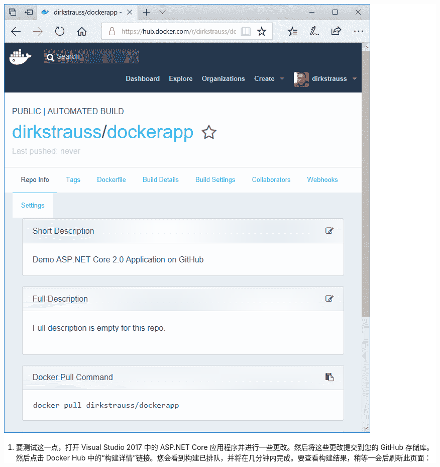 ![](img/de472987-7d85-4f15-80bb-5ff4abbb771a.png)

1.  要测试这一点，打开 Visual Studio 2017 中的 ASP.NET Core 应用程序并进行一些更改。然后将这些更改提交到您的 GitHub 存储库。然后点击 Docker Hub 中的“构建详情”链接。您会看到构建已排队，并将在几分钟内完成。要查看构建结果，稍等一会后刷新此页面：
